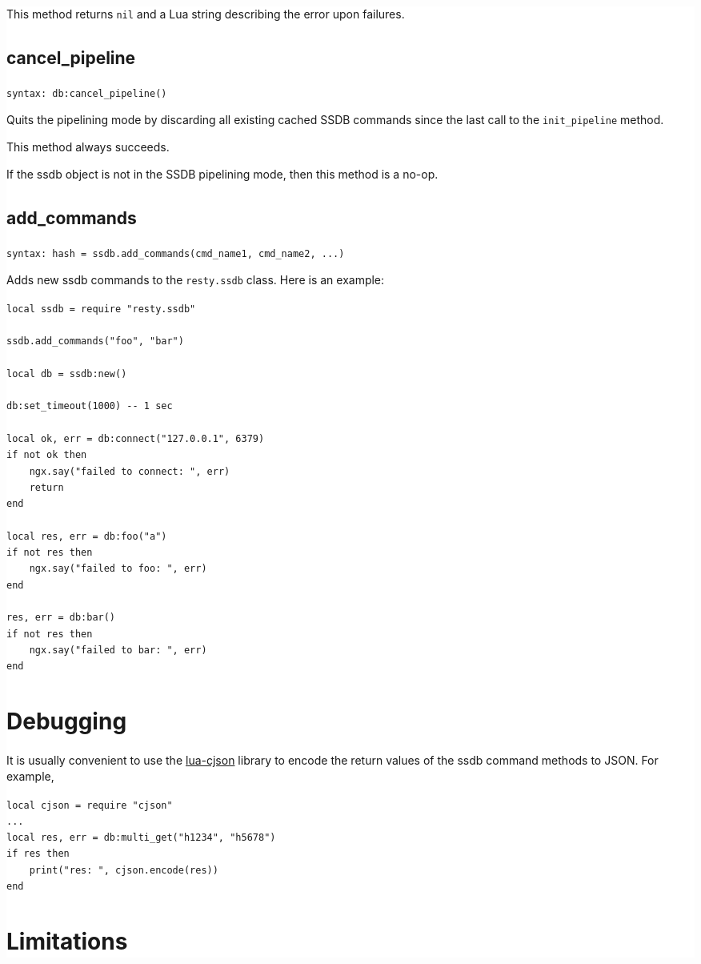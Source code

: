 This method returns `nil` and a Lua string describing the error upon failures.

cancel_pipeline
---------------
`syntax: db:cancel_pipeline()`

Quits the pipelining mode by discarding all existing cached SSDB commands since the last call to the `init_pipeline` method.

This method always succeeds.

If the ssdb object is not in the SSDB pipelining mode, then this method is a no-op.

add_commands
------------
`syntax: hash = ssdb.add_commands(cmd_name1, cmd_name2, ...)`

Adds new ssdb commands to the `resty.ssdb` class. Here is an example:

    local ssdb = require "resty.ssdb"

    ssdb.add_commands("foo", "bar")

    local db = ssdb:new()

    db:set_timeout(1000) -- 1 sec

    local ok, err = db:connect("127.0.0.1", 6379)
    if not ok then
        ngx.say("failed to connect: ", err)
        return
    end

    local res, err = db:foo("a")
    if not res then
        ngx.say("failed to foo: ", err)
    end

    res, err = db:bar()
    if not res then
        ngx.say("failed to bar: ", err)
    end

Debugging
=========

It is usually convenient to use the [lua-cjson](http://www.kyne.com.au/~mark/software/lua-cjson.php) library to encode the return values of the ssdb command methods to JSON. For example,

    local cjson = require "cjson"
    ...
    local res, err = db:multi_get("h1234", "h5678")
    if res then
        print("res: ", cjson.encode(res))
    end

Limitations
===========

